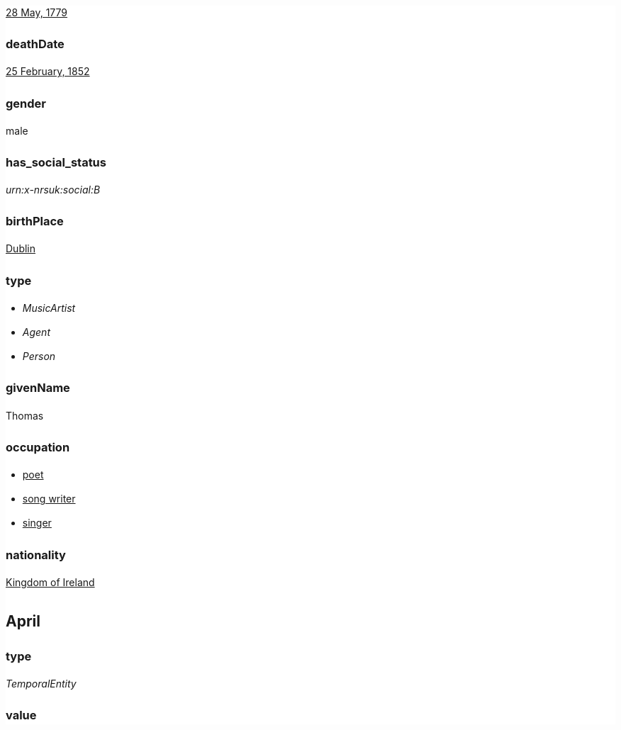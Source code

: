 
[28 May, 1779](#28-May-1779)

### deathDate


[25 February, 1852](#25-February-1852)

### gender


male

### has_social_status


*urn:x-nrsuk:social:B*

### birthPlace


[Dublin](#Dublin)

### type

 - *MusicArtist*

 - *Agent*

 - *Person*

### givenName


Thomas

### occupation

 - [poet](#poet)

 - [song writer](#song-writer)

 - [singer](#singer)

### nationality


[Kingdom of Ireland](#Kingdom-of-Ireland)

## April

### type


*TemporalEntity*

### value
